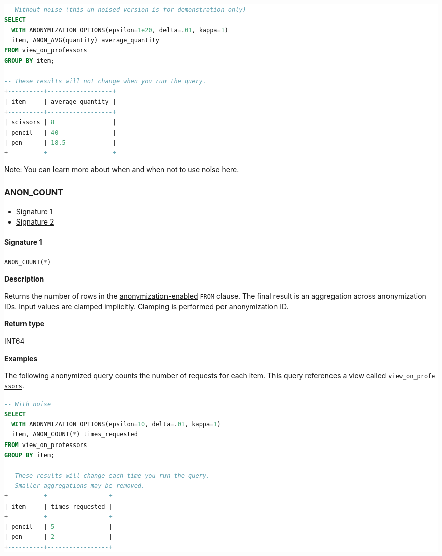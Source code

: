 ```sql
-- Without noise (this un-noised version is for demonstration only)
SELECT
  WITH ANONYMIZATION OPTIONS(epsilon=1e20, delta=.01, kappa=1)
  item, ANON_AVG(quantity) average_quantity
FROM view_on_professors
GROUP BY item;

-- These results will not change when you run the query.
+----------+------------------+
| item     | average_quantity |
+----------+------------------+
| scissors | 8                |
| pencil   | 40               |
| pen      | 18.5             |
+----------+------------------+
```

Note: You can learn more about when and when not to use
noise [here][anon-noise].

### ANON_COUNT

+ [Signature 1](#anon_count_signature1)
+ [Signature 2](#anon_count_signature2)

#### Signature 1 
<a id="anon_count_signature1"></a>

```sql
ANON_COUNT(*)
```

**Description**

Returns the number of rows in the [anonymization-enabled][anon-from-clause]
`FROM` clause. The final result is an aggregation across anonymization IDs.
[Input values are clamped implicitly][anon-clamp]. Clamping is performed per
anonymization ID.

**Return type**

INT64

**Examples**

The following anonymized query counts the number of requests for each item.
This query references a view called [`view_on_professors`][anon-example-views].

```sql
-- With noise
SELECT
  WITH ANONYMIZATION OPTIONS(epsilon=10, delta=.01, kappa=1)
  item, ANON_COUNT(*) times_requested
FROM view_on_professors
GROUP BY item;

-- These results will change each time you run the query.
-- Smaller aggregations may be removed.
+----------+-----------------+
| item     | times_requested |
+----------+-----------------+
| pencil   | 5               |
| pen      | 2               |
+----------+-----------------+
```


[anon-clamp]: #anon_clamping
[anon-exp-clamp]: #anon_explicit_clamping
[anon-imp-clamp]: #anon_implicit_clamping
[anon-syntax]: https://github.com/google/zetasql/blob/master/docs/anonymization_syntax
[anon-example-views]: https://github.com/google/zetasql/blob/master/docs/anonymization_syntax#anon_example_views
[anon-from-clause]: https://github.com/google/zetasql/blob/master/docs/anonymization_syntax#anon_from
[anon-noise]: https://github.com/google/zetasql/blob/master/docs/anonymization_syntax#eliminate_noise